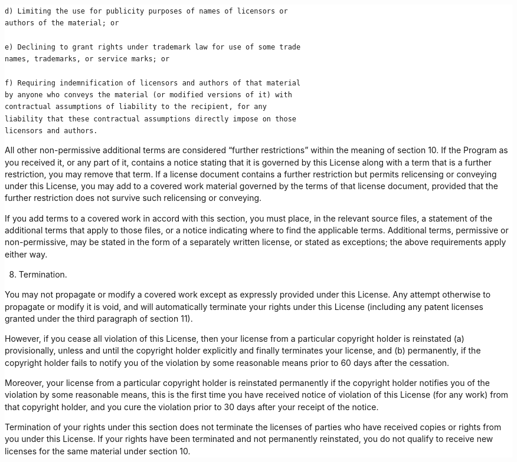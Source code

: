     d) Limiting the use for publicity purposes of names of licensors or
    authors of the material; or

    e) Declining to grant rights under trademark law for use of some trade
    names, trademarks, or service marks; or

    f) Requiring indemnification of licensors and authors of that material
    by anyone who conveys the material (or modified versions of it) with
    contractual assumptions of liability to the recipient, for any
    liability that these contractual assumptions directly impose on those
    licensors and authors.

All other non-permissive additional terms are considered “further
restrictions” within the meaning of section 10. If the Program as you
received it, or any part of it, contains a notice stating that it is
governed by this License along with a term that is a further restriction,
you may remove that term. If a license document contains a further
restriction but permits relicensing or conveying under this License, you
may add to a covered work material governed by the terms of that license
document, provided that the further restriction does not survive such
relicensing or conveying.

If you add terms to a covered work in accord with this section, you must
place, in the relevant source files, a statement of the additional terms
that apply to those files, or a notice indicating where to find the
applicable terms. Additional terms, permissive or non-permissive, may be
stated in the form of a separately written license, or stated as
exceptions; the above requirements apply either way.

8. Termination.

You may not propagate or modify a covered work except as expressly
provided under this License. Any attempt otherwise to propagate or modify
it is void, and will automatically terminate your rights under this
License (including any patent licenses granted under the third paragraph
of section 11).

However, if you cease all violation of this License, then your license
from a particular copyright holder is reinstated (a) provisionally,
unless and until the copyright holder explicitly and finally terminates
your license, and (b) permanently, if the copyright holder fails to
notify you of the violation by some reasonable means prior to 60 days
after the cessation.

Moreover, your license from a particular copyright holder is reinstated
permanently if the copyright holder notifies you of the violation by some
reasonable means, this is the first time you have received notice of
violation of this License (for any work) from that copyright holder, and
you cure the violation prior to 30 days after your receipt of the notice.

Termination of your rights under this section does not terminate the
licenses of parties who have received copies or rights from you under
this License. If your rights have been terminated and not permanently
reinstated, you do not qualify to receive new licenses for the same
material under section 10.
